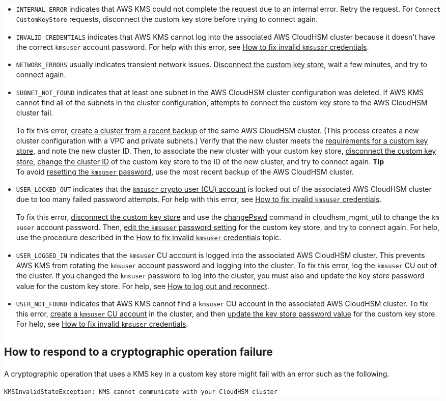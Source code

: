 + `INTERNAL_ERROR` indicates that AWS KMS could not complete the request due to an internal error\. Retry the request\. For `ConnectCustomKeyStore` requests, disconnect the custom key store before trying to connect again\.
+ `INVALID_CREDENTIALS` indicates that AWS KMS cannot log into the associated AWS CloudHSM cluster because it doesn't have the correct `kmsuser` account password\. For help with this error, see [How to fix invalid `kmsuser` credentials](#fix-keystore-password)\.
+ `NETWORK_ERRORS` usually indicates transient network issues\. [Disconnect the custom key store](disconnect-keystore.md), wait a few minutes, and try to connect again\.
+ `SUBNET_NOT_FOUND` indicates that at least one subnet in the AWS CloudHSM cluster configuration was deleted\. If AWS KMS cannot find all of the subnets in the cluster configuration, attempts to connect the custom key store to the AWS CloudHSM cluster fail\. 

  To fix this error, [create a cluster from a recent backup](https://docs.aws.amazon.com/cloudhsm/latest/userguide/create-cluster-from-backup.html) of the same AWS CloudHSM cluster\. \(This process creates a new cluster configuration with a VPC and private subnets\.\) Verify that the new cluster meets the [requirements for a custom key store](create-keystore.md#before-keystore), and note the new cluster ID\. Then, to associate the new cluster with your custom key store, [disconnect the custom key store](disconnect-keystore.md), [change the cluster ID](update-keystore.md) of the custom key store to the ID of the new cluster, and try to connect again\.
**Tip**  
To avoid [resetting the `kmsuser` password](#fix-keystore-password), use the most recent backup of the AWS CloudHSM cluster\.
+ `USER_LOCKED_OUT` indicates that the [`kmsuser` crypto user \(CU\) account](key-store-concepts.md#concept-kmsuser) is locked out of the associated AWS CloudHSM cluster due to too many failed password attempts\. For help with this error, see [How to fix invalid `kmsuser` credentials](#fix-keystore-password)\.

  To fix this error, [disconnect the custom key store](disconnect-keystore.md) and use the [changePswd](https://docs.aws.amazon.com/cloudhsm/latest/userguide/cloudhsm_mgmt_util-changePswd.html) command in cloudhsm\_mgmt\_util to change the `kmsuser` account password\. Then, [edit the `kmsuser` password setting](update-keystore.md) for the custom key store, and try to connect again\. For help, use the procedure described in the [How to fix invalid `kmsuser` credentials](#fix-keystore-password) topic\.
+ `USER_LOGGED_IN` indicates that the `kmsuser` CU account is logged into the associated AWS CloudHSM cluster\. This prevents AWS KMS from rotating the `kmsuser` account password and logging into the cluster\. To fix this error, log the `kmsuser` CU out of the cluster\. If you changed the `kmsuser` password to log into the cluster, you must also and update the key store password value for the custom key store\. For help, see [How to log out and reconnect](#login-kmsuser-2)\.
+ `USER_NOT_FOUND` indicates that AWS KMS cannot find a `kmsuser` CU account in the associated AWS CloudHSM cluster\. To fix this error, [create a `kmsuser` CU account](create-keystore.md#kmsuser-concept) in the cluster, and then [update the key store password value](update-keystore.md) for the custom key store\. For help, see [How to fix invalid `kmsuser` credentials](#fix-keystore-password)\.

## How to respond to a cryptographic operation failure<a name="fix-keystore-communication"></a>

A cryptographic operation that uses a KMS key in a custom key store might fail with an error such as the following\.

```
KMSInvalidStateException: KMS cannot communicate with your CloudHSM cluster
```
